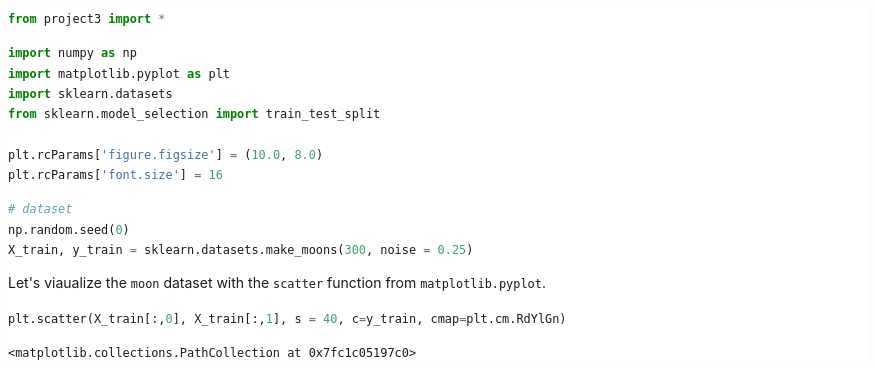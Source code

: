 
```python
from project3 import *
```


```python
import numpy as np
import matplotlib.pyplot as plt
import sklearn.datasets
from sklearn.model_selection import train_test_split

plt.rcParams['figure.figsize'] = (10.0, 8.0)
plt.rcParams['font.size'] = 16
```


```python
# dataset
np.random.seed(0)
X_train, y_train = sklearn.datasets.make_moons(300, noise = 0.25)
```

Let's viaualize the $\texttt{moon}$ dataset with the $\texttt{scatter}$ function from $\texttt{matplotlib.pyplot}$.


```python
plt.scatter(X_train[:,0], X_train[:,1], s = 40, c=y_train, cmap=plt.cm.RdYlGn)
```




    <matplotlib.collections.PathCollection at 0x7fc1c05197c0>




    